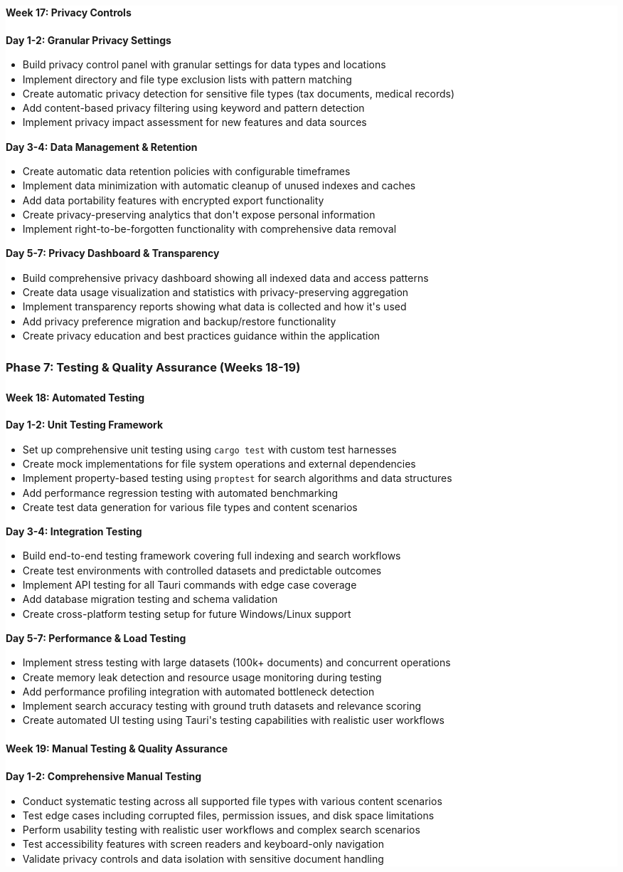 #### Week 17: Privacy Controls

**Day 1-2: Granular Privacy Settings**
- Build privacy control panel with granular settings for data types and locations
- Implement directory and file type exclusion lists with pattern matching
- Create automatic privacy detection for sensitive file types (tax documents, medical records)
- Add content-based privacy filtering using keyword and pattern detection
- Implement privacy impact assessment for new features and data sources

**Day 3-4: Data Management & Retention**
- Create automatic data retention policies with configurable timeframes
- Implement data minimization with automatic cleanup of unused indexes and caches
- Add data portability features with encrypted export functionality
- Create privacy-preserving analytics that don't expose personal information
- Implement right-to-be-forgotten functionality with comprehensive data removal

**Day 5-7: Privacy Dashboard & Transparency**
- Build comprehensive privacy dashboard showing all indexed data and access patterns
- Create data usage visualization and statistics with privacy-preserving aggregation
- Implement transparency reports showing what data is collected and how it's used
- Add privacy preference migration and backup/restore functionality
- Create privacy education and best practices guidance within the application

### Phase 7: Testing & Quality Assurance (Weeks 18-19)

#### Week 18: Automated Testing

**Day 1-2: Unit Testing Framework**
- Set up comprehensive unit testing using `cargo test` with custom test harnesses
- Create mock implementations for file system operations and external dependencies
- Implement property-based testing using `proptest` for search algorithms and data structures
- Add performance regression testing with automated benchmarking
- Create test data generation for various file types and content scenarios

**Day 3-4: Integration Testing**
- Build end-to-end testing framework covering full indexing and search workflows
- Create test environments with controlled datasets and predictable outcomes
- Implement API testing for all Tauri commands with edge case coverage
- Add database migration testing and schema validation
- Create cross-platform testing setup for future Windows/Linux support

**Day 5-7: Performance & Load Testing**
- Implement stress testing with large datasets (100k+ documents) and concurrent operations
- Create memory leak detection and resource usage monitoring during testing
- Add performance profiling integration with automated bottleneck detection
- Implement search accuracy testing with ground truth datasets and relevance scoring
- Create automated UI testing using Tauri's testing capabilities with realistic user workflows

#### Week 19: Manual Testing & Quality Assurance

**Day 1-2: Comprehensive Manual Testing**
- Conduct systematic testing across all supported file types with various content scenarios
- Test edge cases including corrupted files, permission issues, and disk space limitations
- Perform usability testing with realistic user workflows and complex search scenarios
- Test accessibility features with screen readers and keyboard-only navigation
- Validate privacy controls and data isolation with sensitive document handling
